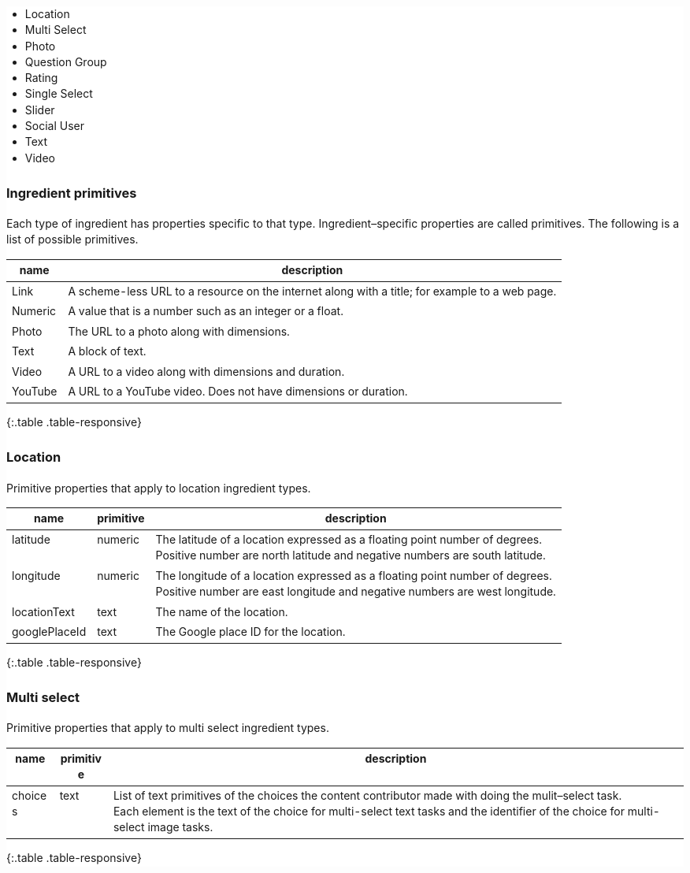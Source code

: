 - Location
- Multi Select
- Photo
- Question Group
- Rating
- Single Select
- Slider
- Social User
- Text
- Video

### Ingredient primitives

Each type of ingredient has properties specific to that type. Ingredient–specific properties are called primitives. The following is a list of possible primitives.

| name | description |
| ---- | ----------- |
| Link | A scheme-less URL to a resource on the internet along with a title; for example to a web page. |
| Numeric | A value that is a number such as an integer or a float. |
| Photo | The URL to a photo along with dimensions. |
| Text | A block of text. |
| Video | A URL to a video along with dimensions and duration. |
| YouTube | A URL to a YouTube video. Does not have dimensions or duration. |
{:.table .table-responsive}

### Location

Primitive properties that apply to location ingredient types.

| name | primitive | description |
| ---- | --------- | ----------- |
| latitude | numeric | The latitude of a location expressed as a floating point number of degrees.<br>Positive number are north latitude and negative numbers are south latitude. |
| longitude | numeric | The longitude of a location expressed as a floating point number of degrees.<br>Positive number are east longitude and negative numbers are west longitude. |
| locationText | text | The name of the location. |
| googlePlaceId | text | The Google place ID for the location. |
{:.table .table-responsive}

### Multi select

Primitive properties that apply to multi select ingredient types.

| name | primitive | description |
| ---- | --------- | ----------- |
| choices | text | List of text primitives of the choices the content contributor made with doing the mulit–select task.<br>Each element is the text of the choice for multi-select text tasks and the identifier of the choice for multi-select image tasks. |
{:.table .table-responsive}
